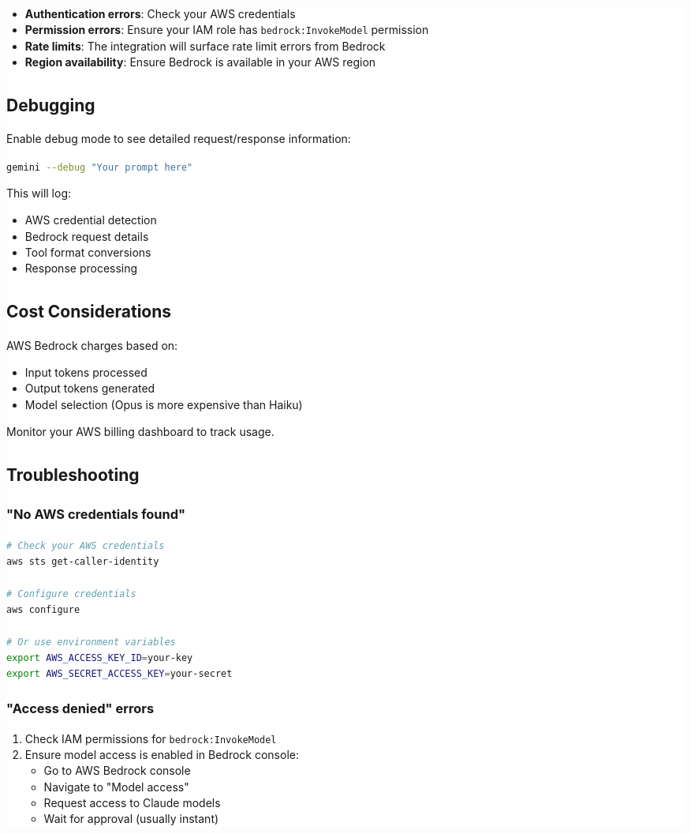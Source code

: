 - **Authentication errors**: Check your AWS credentials
- **Permission errors**: Ensure your IAM role has `bedrock:InvokeModel` permission
- **Rate limits**: The integration will surface rate limit errors from Bedrock
- **Region availability**: Ensure Bedrock is available in your AWS region

## Debugging

Enable debug mode to see detailed request/response information:

```bash
gemini --debug "Your prompt here"
```

This will log:

- AWS credential detection
- Bedrock request details
- Tool format conversions
- Response processing

## Cost Considerations

AWS Bedrock charges based on:

- Input tokens processed
- Output tokens generated
- Model selection (Opus is more expensive than Haiku)

Monitor your AWS billing dashboard to track usage.

## Troubleshooting

### "No AWS credentials found"

```bash
# Check your AWS credentials
aws sts get-caller-identity

# Configure credentials
aws configure

# Or use environment variables
export AWS_ACCESS_KEY_ID=your-key
export AWS_SECRET_ACCESS_KEY=your-secret
```

### "Access denied" errors

1. Check IAM permissions for `bedrock:InvokeModel`
2. Ensure model access is enabled in Bedrock console:
   - Go to AWS Bedrock console
   - Navigate to "Model access"
   - Request access to Claude models
   - Wait for approval (usually instant)
